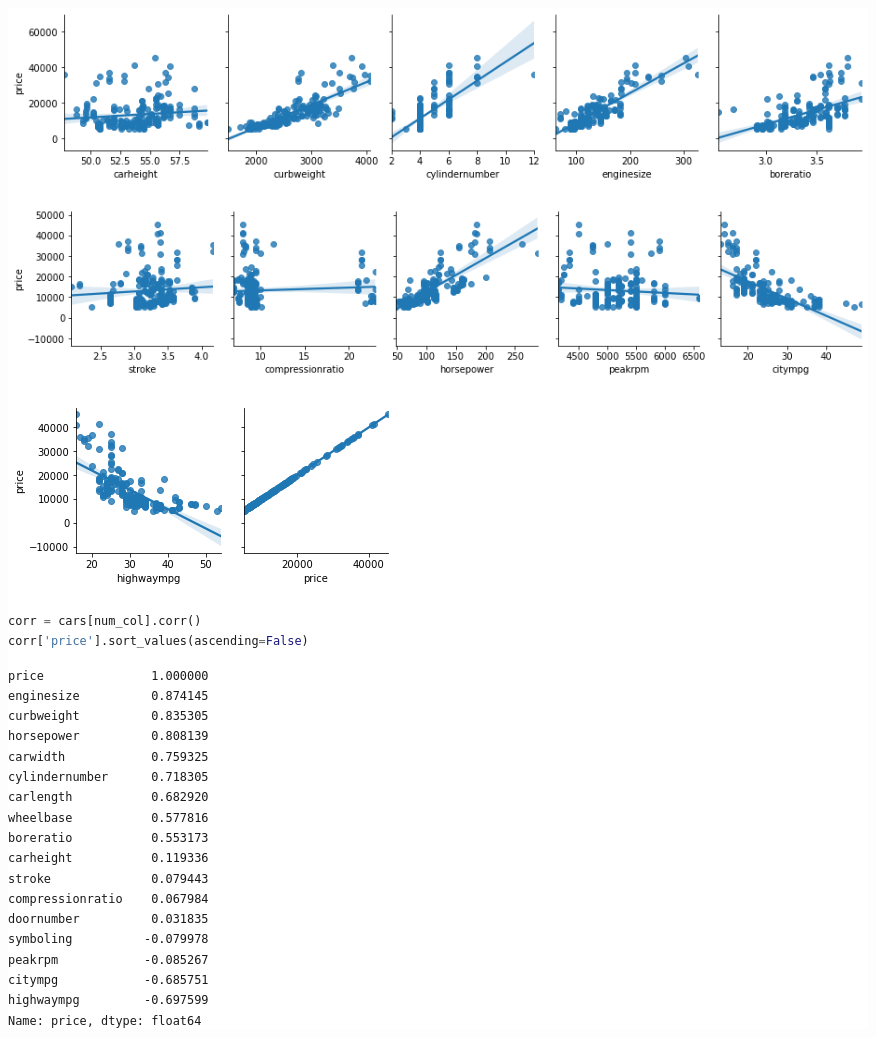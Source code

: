 

![png](output_22_1.png)



![png](output_22_2.png)



![png](output_22_3.png)



```python
corr = cars[num_col].corr()
corr['price'].sort_values(ascending=False)
```




    price               1.000000
    enginesize          0.874145
    curbweight          0.835305
    horsepower          0.808139
    carwidth            0.759325
    cylindernumber      0.718305
    carlength           0.682920
    wheelbase           0.577816
    boreratio           0.553173
    carheight           0.119336
    stroke              0.079443
    compressionratio    0.067984
    doornumber          0.031835
    symboling          -0.079978
    peakrpm            -0.085267
    citympg            -0.685751
    highwaympg         -0.697599
    Name: price, dtype: float64

